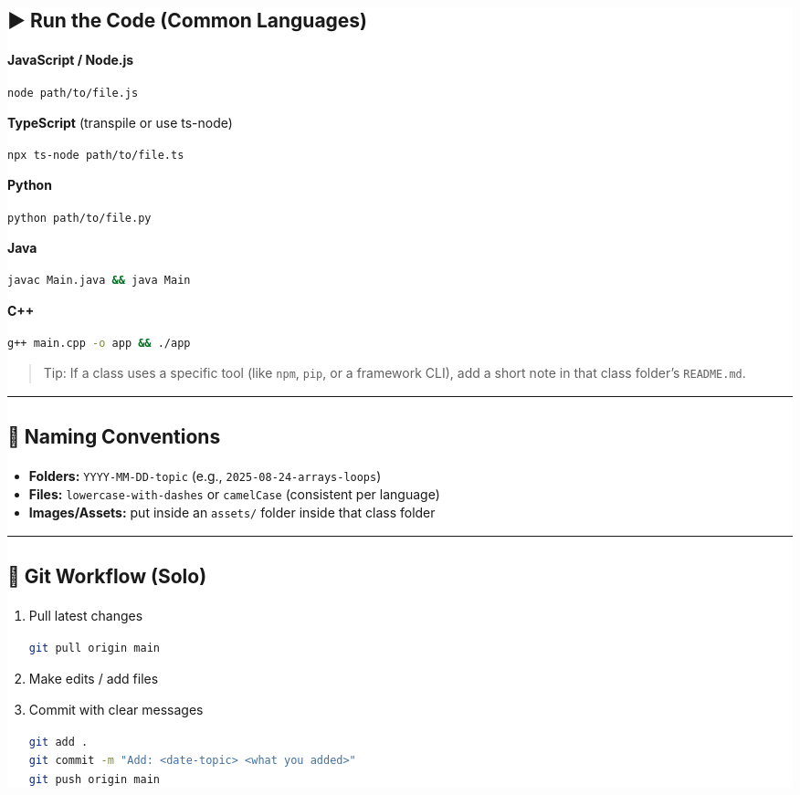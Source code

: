 
## ▶️ Run the Code (Common Languages)

**JavaScript / Node.js**

```bash
node path/to/file.js
```

**TypeScript** (transpile or use ts-node)

```bash
npx ts-node path/to/file.ts
```

**Python**

```bash
python path/to/file.py
```

**Java**

```bash
javac Main.java && java Main
```

**C++**

```bash
g++ main.cpp -o app && ./app
```

> Tip: If a class uses a specific tool (like `npm`, `pip`, or a framework CLI), add a short note in that class folder’s `README.md`.

---

## 🧭 Naming Conventions

* **Folders:** `YYYY-MM-DD-topic` (e.g., `2025-08-24-arrays-loops`)
* **Files:** `lowercase-with-dashes` or `camelCase` (consistent per language)
* **Images/Assets:** put inside an `assets/` folder inside that class folder

---

## 🔀 Git Workflow (Solo)

1. Pull latest changes

   ```bash
   git pull origin main
   ```
2. Make edits / add files
3. Commit with clear messages

   ```bash
   git add .
   git commit -m "Add: <date-topic> <what you added>"
   git push origin main
   ```
